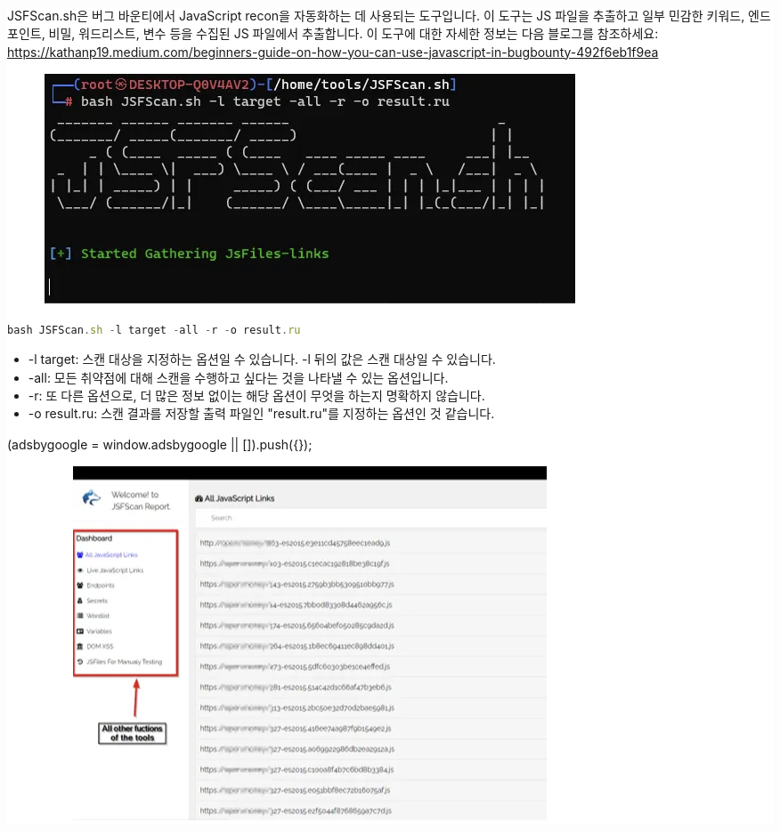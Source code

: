 JSFScan.sh은 버그 바운티에서 JavaScript recon을 자동화하는 데 사용되는 도구입니다. 이 도구는 JS 파일을 추출하고 일부 민감한 키워드, 엔드포인트, 비밀, 워드리스트, 변수 등을 수집된 JS 파일에서 추출합니다. 이 도구에 대한 자세한 정보는 다음 블로그를 참조하세요: https://kathanp19.medium.com/beginners-guide-on-how-you-can-use-javascript-in-bugbounty-492f6eb1f9ea

![이미지](./img/HuntingJavaScriptFileforBugHunters_8.png)

```js
bash JSFScan.sh -l target -all -r -o result.ru
```

- -l target: 스캔 대상을 지정하는 옵션일 수 있습니다. -l 뒤의 값은 스캔 대상일 수 있습니다.
- -all: 모든 취약점에 대해 스캔을 수행하고 싶다는 것을 나타낼 수 있는 옵션입니다.
- -r: 또 다른 옵션으로, 더 많은 정보 없이는 해당 옵션이 무엇을 하는지 명확하지 않습니다.
- -o result.ru: 스캔 결과를 저장할 출력 파일인 "result.ru"를 지정하는 옵션인 것 같습니다.


<ins class="adsbygoogle"
  style="display:block"
  data-ad-client="ca-pub-4877378276818686"
  data-ad-slot="9743150776"
  data-ad-format="auto"
  data-full-width-responsive="true"></ins>
<component is="script">
(adsbygoogle = window.adsbygoogle || []).push({});
</component>

<img src="./img/HuntingJavaScriptFileforBugHunters_9.png" />
